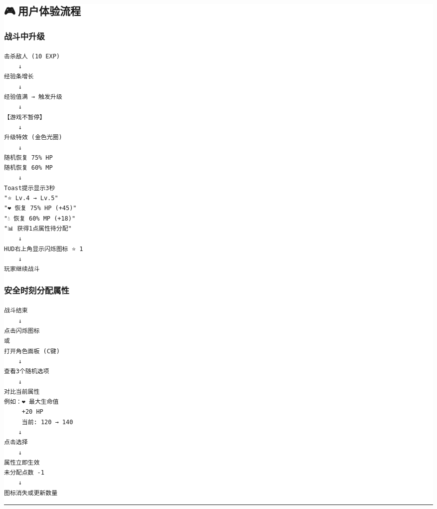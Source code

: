
## 🎮 用户体验流程

### 战斗中升级

```
击杀敌人 (10 EXP)
    ↓
经验条增长
    ↓
经验值满 → 触发升级
    ↓
【游戏不暂停】
    ↓
升级特效 (金色光圈)
    ↓
随机恢复 75% HP
随机恢复 60% MP
    ↓
Toast提示显示3秒
"⭐ Lv.4 → Lv.5"
"❤️ 恢复 75% HP (+45)"
"💧 恢复 60% MP (+18)"
"📊 获得1点属性待分配"
    ↓
HUD右上角显示闪烁图标 ⭐ 1
    ↓
玩家继续战斗
```

### 安全时刻分配属性

```
战斗结束
    ↓
点击闪烁图标
或
打开角色面板 (C键)
    ↓
查看3个随机选项
    ↓
对比当前属性
例如：❤️ 最大生命值
     +20 HP
     当前: 120 → 140
    ↓
点击选择
    ↓
属性立即生效
未分配点数 -1
    ↓
图标消失或更新数量
```

---